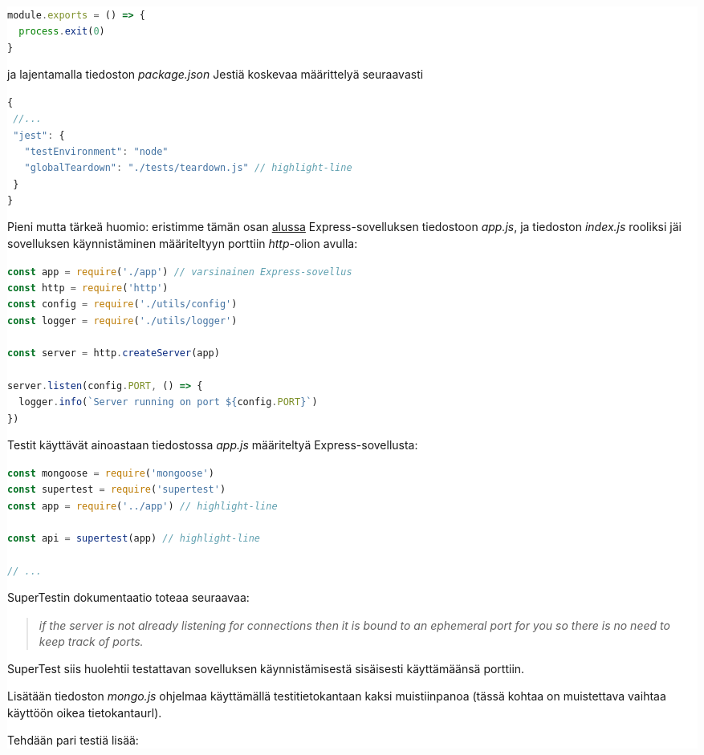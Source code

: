 ```js
module.exports = () => {
  process.exit(0)
}
```

ja lajentamalla tiedoston <i>package.json</i> Jestiä koskevaa määrittelyä seuraavasti

```js
{
 //...
 "jest": {
   "testEnvironment": "node"
   "globalTeardown": "./tests/teardown.js" // highlight-line
 }
}
```

Pieni mutta tärkeä huomio: eristimme tämän osan [alussa](/osa4/sovelluksen_rakenne_ja_testauksen_alkeet#sovelluksen-rakenne) Express-sovelluksen tiedostoon <i>app.js</i>, ja tiedoston <i>index.js</i> rooliksi jäi sovelluksen käynnistäminen määriteltyyn porttiin <i>http</i>-olion avulla:

```js
const app = require('./app') // varsinainen Express-sovellus
const http = require('http')
const config = require('./utils/config')
const logger = require('./utils/logger')

const server = http.createServer(app)

server.listen(config.PORT, () => {
  logger.info(`Server running on port ${config.PORT}`)
})
```

Testit käyttävät ainoastaan tiedostossa <i>app.js</i> määriteltyä Express-sovellusta:

```js
const mongoose = require('mongoose')
const supertest = require('supertest')
const app = require('../app') // highlight-line

const api = supertest(app) // highlight-line

// ...
```

SuperTestin dokumentaatio toteaa seuraavaa:

> <i>if the server is not already listening for connections then it is bound to an ephemeral port for you so there is no need to keep track of ports.</i>

SuperTest siis huolehtii testattavan sovelluksen käynnistämisestä sisäisesti käyttämäänsä porttiin.

Lisätään tiedoston _mongo.js_ ohjelmaa käyttämällä testitietokantaan kaksi muistiinpanoa (tässä kohtaa on muistettava vaihtaa käyttöön oikea tietokantaurl).

Tehdään pari testiä lisää:
